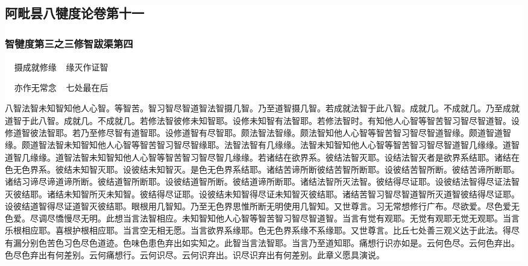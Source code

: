 ## 阿毗昙八犍度论卷第十一

### 智犍度第三之三修智跋渠第四

&nbsp;&nbsp;&nbsp;&nbsp;摄成就修缘&nbsp;&nbsp;&nbsp;&nbsp;缘灭作证智

&nbsp;&nbsp;&nbsp;&nbsp;亦作无常念&nbsp;&nbsp;&nbsp;&nbsp;七处最在后

八智法智未知智知他人心智。等智苦。智习智尽智道智法智摄几智。乃至道智摄几智。若成就法智于此八智。成就几。不成就几。乃至成就道智于此八智。成就几。不成就几。若修法智彼修未知智耶。设修未知智有法智耶。若修法智时。有知他人心智等智苦智习智尽智道智。设修道智彼法智耶。若乃至修尽智有道智耶。设修道智有尽智耶。颇法智法智缘。颇法智知他人心智等智苦智习智尽智道智缘。颇道智道智缘。颇道智法智未知智知他人心智等智苦智习智尽智缘耶。法智法智有几缘缘。法智未知智知他人心智等智苦智习智尽智道智几缘缘。道智道智几缘缘。道智法智未知智知他人心智等智苦智习智尽智几缘缘。若诸结在欲界系。彼结法智灭耶。设结法智灭者是欲界系结耶。诸结在色无色界系。彼结未知智灭耶。设彼结未知智灭。是色无色界系结耶。诸结苦谛所断彼结苦智所断耶。设彼结苦智所断。彼结苦谛所断耶。诸结习谛尽谛道谛所断。彼结道智所断耶。设彼结道智所断。彼结道谛所断耶。诸结法智所灭法智。彼结得尽证耶。设彼结法智得尽证法智灭彼结耶。诸结未知智所灭未知智。彼结得尽证耶。设彼结未知智得尽证未知智灭彼结耶。诸结苦智习智尽智道智所灭道智彼结得尽证耶。设彼结道智得尽证道智灭彼结耶。眼根用几智知。乃至无色界思惟所断无明使用几智知。又世尊言。习无常想修行广布。尽欲爱。尽色爱无色爱。尽调尽憍慢尽无明。此想当言法智相应。未知智知他人心智等智苦智习智尽智道智。当言有觉有观耶。无觉有观耶无觉无观耶。当言乐根相应耶。喜根护根相应耶。当言空无相无愿。当言欲界系缘耶。色无色界系缘不系缘耶。又世尊言。比丘七处善三观义达于此法。得尽有漏分别色苦色习色尽色道迹。色味色患色弃出如实知之。此智当言法智耶。当言乃至道知耶。痛想行识亦如是。云何色尽。云何色弃出。色尽色弃出有何差别。云何痛想行。云何识尽。云何识弃出。识尽识弃出有何差别。此章义愿具演说。
